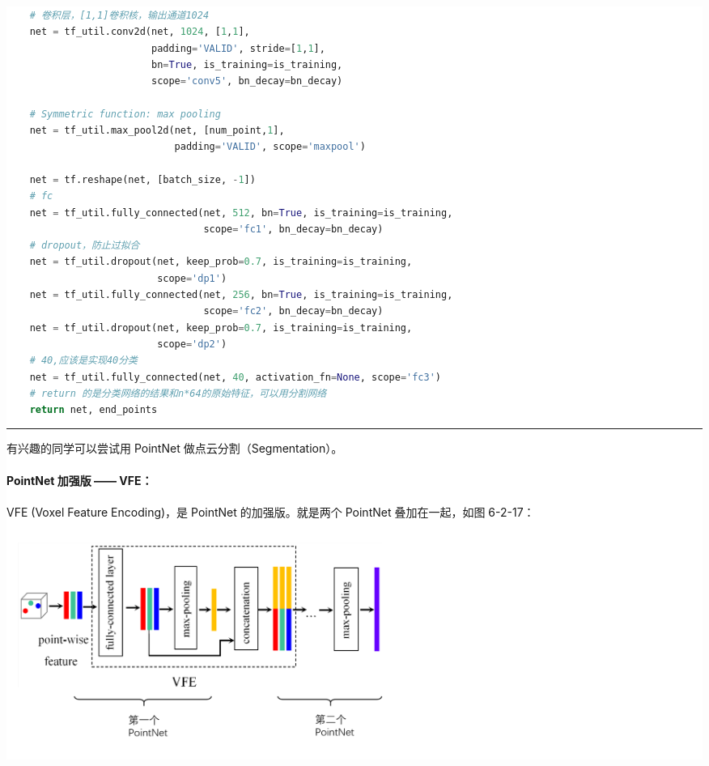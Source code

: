 ```python
    # 卷积层，[1,1]卷积核，输出通道1024
    net = tf_util.conv2d(net, 1024, [1,1],
                         padding='VALID', stride=[1,1],
                         bn=True, is_training=is_training,
                         scope='conv5', bn_decay=bn_decay)

    # Symmetric function: max pooling
    net = tf_util.max_pool2d(net, [num_point,1],
                             padding='VALID', scope='maxpool')

    net = tf.reshape(net, [batch_size, -1])
    # fc
    net = tf_util.fully_connected(net, 512, bn=True, is_training=is_training,
                                  scope='fc1', bn_decay=bn_decay)
    # dropout，防止过拟合
    net = tf_util.dropout(net, keep_prob=0.7, is_training=is_training,
                          scope='dp1')
    net = tf_util.fully_connected(net, 256, bn=True, is_training=is_training,
                                  scope='fc2', bn_decay=bn_decay)
    net = tf_util.dropout(net, keep_prob=0.7, is_training=is_training,
                          scope='dp2')
    # 40,应该是实现40分类
    net = tf_util.fully_connected(net, 40, activation_fn=None, scope='fc3')
    # return 的是分类网络的结果和n*64的原始特征，可以用分割网络
    return net, end_points
```

------

有兴趣的同学可以尝试用 PointNet 做点云分割（Segmentation）。



#### PointNet 加强版 —— VFE：

VFE (Voxel Feature Encoding)，是 PointNet 的加强版。就是两个 PointNet 叠加在一起，如图 6-2-17：

<img src="./pics/38.png" alt="image-20200924154722086" style="zoom:47%;" />


[^1]: https://xaltius.tech/artificial-intelligence-vs-machine-learning-vs-deep-learning/
[^2]: [深度学习的数学](https://baike.baidu.com/reference/49922090/79d5__ZAR5vyW1v9vYDB61qisnbXKyzq7lt9QMn4xuehK0DUkOpk9Wzsc8MmWIha2Af7WTAZOZ6ucRtfvVqAmo0Mz3XS1KlPS1uiYJrvOdqFtf5f5ep4krfZ4o5mbR6sJF2HsrLhhUbi8zGUB9ZhZA). 人民邮电出版社有限公司 [引用日期2020-09-16]
[^3]: https://www.superdatascience.com/blogs/convolutional-neural-networks-cnn-softmax-crossentropy
[^4]: https://arxiv.org/pdf/1912.12033.pdf
[^6]:  https://www.inovex.de/blog/3d-deep-learning-tensorflow-2/
[^7]: https://www.arxiv-vanity.com/papers/1612.00593/
[^8]: https://www.cnblogs.com/gzr2018/p/12853555.html
[^9]: Kuang, H., Wang, B., An, J., Zhang, M., & Zhang, Z. (2020). Voxel-FPN: Multi-Scale Voxel Feature Aggregation for 3D Object Detection from LIDAR Point Clouds. *Sensors*, *20*(3), 704.
[^12]: https://medium.com/analytics-vidhya/social-network-analytics-f082f4e21b16
[^13]: https://arxiv.org/pdf/1801.07829.pdf